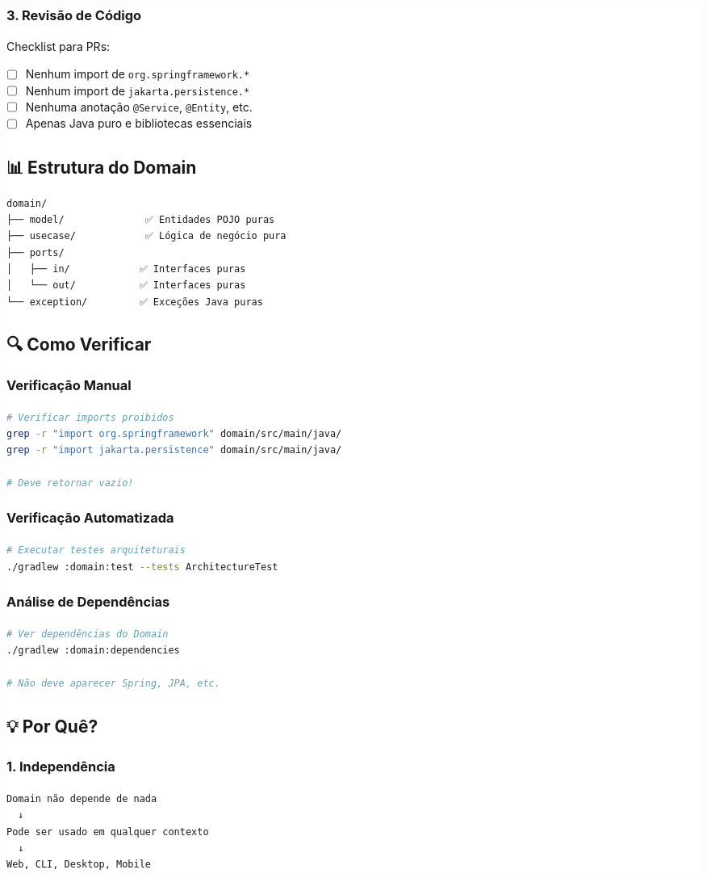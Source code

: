 ### 3. Revisão de Código

Checklist para PRs:
- [ ] Nenhum import de `org.springframework.*`
- [ ] Nenhum import de `jakarta.persistence.*`
- [ ] Nenhuma anotação `@Service`, `@Entity`, etc.
- [ ] Apenas Java puro e bibliotecas essenciais

## 📊 Estrutura do Domain

```
domain/
├── model/              ✅ Entidades POJO puras
├── usecase/            ✅ Lógica de negócio pura
├── ports/
│   ├── in/            ✅ Interfaces puras
│   └── out/           ✅ Interfaces puras
└── exception/         ✅ Exceções Java puras
```

## 🔍 Como Verificar

### Verificação Manual

```bash
# Verificar imports proibidos
grep -r "import org.springframework" domain/src/main/java/
grep -r "import jakarta.persistence" domain/src/main/java/

# Deve retornar vazio!
```

### Verificação Automatizada

```bash
# Executar testes arquiteturais
./gradlew :domain:test --tests ArchitectureTest
```

### Análise de Dependências

```bash
# Ver dependências do Domain
./gradlew :domain:dependencies

# Não deve aparecer Spring, JPA, etc.
```

## 💡 Por Quê?

### 1. Independência
```
Domain não depende de nada
  ↓
Pode ser usado em qualquer contexto
  ↓
Web, CLI, Desktop, Mobile
```
